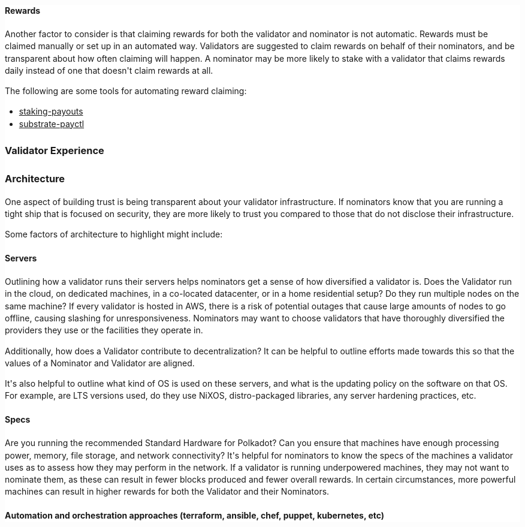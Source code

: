 #### Rewards

Another factor to consider is that claiming rewards for both the validator and nominator is not
automatic. Rewards must be claimed manually or set up in an automated way. Validators are suggested
to claim rewards on behalf of their nominators, and be transparent about how often claiming will
happen. A nominator may be more likely to stake with a validator that claims rewards daily instead
of one that doesn't claim rewards at all.

The following are some tools for automating reward claiming:

- [staking-payouts](https://github.com/canontech/staking-payouts)
- [substrate-payctl](https://github.com/stakelink/substrate-payctl)

### Validator Experience

### Architecture

One aspect of building trust is being transparent about your validator infrastructure. If nominators
know that you are running a tight ship that is focused on security, they are more likely to trust
you compared to those that do not disclose their infrastructure.

Some factors of architecture to highlight might include:

#### Servers

Outlining how a validator runs their servers helps nominators get a sense of how diversified a
validator is. Does the Validator run in the cloud, on dedicated machines, in a co-located
datacenter, or in a home residential setup? Do they run multiple nodes on the same machine? If every
validator is hosted in AWS, there is a risk of potential outages that cause large amounts of nodes
to go offline, causing slashing for unresponsiveness. Nominators may want to choose validators that
have thoroughly diversified the providers they use or the facilities they operate in.

Additionally, how does a Validator contribute to decentralization? It can be helpful to outline
efforts made towards this so that the values of a Nominator and Validator are aligned.

It's also helpful to outline what kind of OS is used on these servers, and what is the updating
policy on the software on that OS. For example, are LTS versions used, do they use NiXOS,
distro-packaged libraries, any server hardening practices, etc.

#### Specs

Are you running the recommended Standard Hardware for Polkadot? Can you ensure that machines have
enough processing power, memory, file storage, and network connectivity? It's helpful for nominators
to know the specs of the machines a validator uses as to assess how they may perform in the network.
If a validator is running underpowered machines, they may not want to nominate them, as these can
result in fewer blocks produced and fewer overall rewards. In certain circumstances, more powerful
machines can result in higher rewards for both the Validator and their Nominators.

#### Automation and orchestration approaches (terraform, ansible, chef, puppet, kubernetes, etc)
